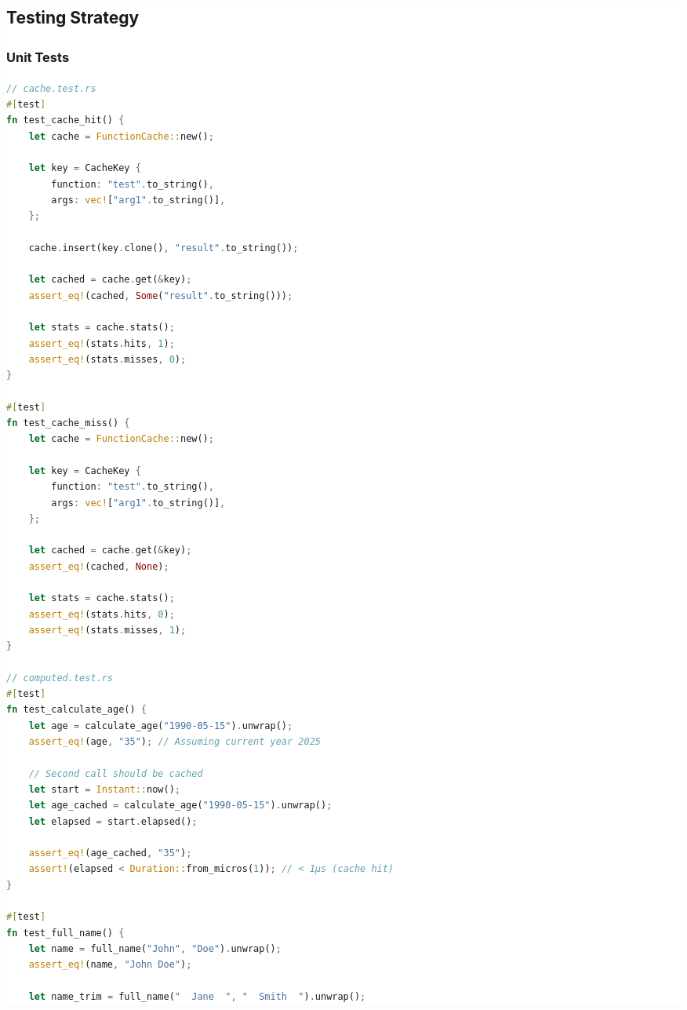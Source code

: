 ## Testing Strategy

### Unit Tests

```rust
// cache.test.rs
#[test]
fn test_cache_hit() {
    let cache = FunctionCache::new();
    
    let key = CacheKey {
        function: "test".to_string(),
        args: vec!["arg1".to_string()],
    };
    
    cache.insert(key.clone(), "result".to_string());
    
    let cached = cache.get(&key);
    assert_eq!(cached, Some("result".to_string()));
    
    let stats = cache.stats();
    assert_eq!(stats.hits, 1);
    assert_eq!(stats.misses, 0);
}

#[test]
fn test_cache_miss() {
    let cache = FunctionCache::new();
    
    let key = CacheKey {
        function: "test".to_string(),
        args: vec!["arg1".to_string()],
    };
    
    let cached = cache.get(&key);
    assert_eq!(cached, None);
    
    let stats = cache.stats();
    assert_eq!(stats.hits, 0);
    assert_eq!(stats.misses, 1);
}

// computed.test.rs
#[test]
fn test_calculate_age() {
    let age = calculate_age("1990-05-15").unwrap();
    assert_eq!(age, "35"); // Assuming current year 2025
    
    // Second call should be cached
    let start = Instant::now();
    let age_cached = calculate_age("1990-05-15").unwrap();
    let elapsed = start.elapsed();
    
    assert_eq!(age_cached, "35");
    assert!(elapsed < Duration::from_micros(1)); // < 1μs (cache hit)
}

#[test]
fn test_full_name() {
    let name = full_name("John", "Doe").unwrap();
    assert_eq!(name, "John Doe");
    
    let name_trim = full_name("  Jane  ", "  Smith  ").unwrap();
```